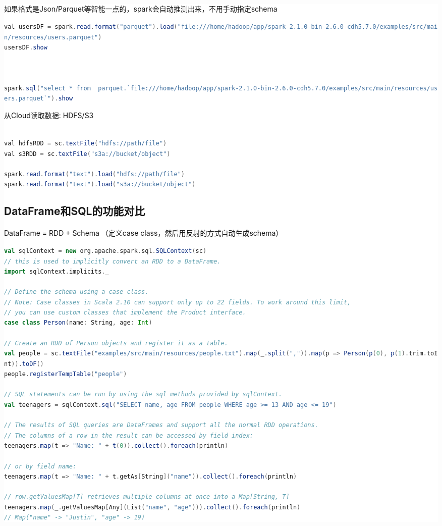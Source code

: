 
如果格式是Json/Parquet等智能一点的，spark会自动推测出来，不用手动指定schema

```java
val usersDF = spark.read.format("parquet").load("file:///home/hadoop/app/spark-2.1.0-bin-2.6.0-cdh5.7.0/examples/src/main/resources/users.parquet")
usersDF.show



spark.sql("select * from  parquet.`file:///home/hadoop/app/spark-2.1.0-bin-2.6.0-cdh5.7.0/examples/src/main/resources/users.parquet`").show


```

从Cloud读取数据: HDFS/S3
```java

val hdfsRDD = sc.textFile("hdfs://path/file")
val s3RDD = sc.textFile("s3a://bucket/object")

spark.read.format("text").load("hdfs://path/file")
spark.read.format("text").load("s3a://bucket/object")
```



## DataFrame和SQL的功能对比

DataFrame = RDD + Schema
（定义case class，然后用反射的方式自动生成schema）
```scala
val sqlContext = new org.apache.spark.sql.SQLContext(sc)
// this is used to implicitly convert an RDD to a DataFrame.
import sqlContext.implicits._

// Define the schema using a case class.
// Note: Case classes in Scala 2.10 can support only up to 22 fields. To work around this limit,
// you can use custom classes that implement the Product interface.
case class Person(name: String, age: Int)

// Create an RDD of Person objects and register it as a table.
val people = sc.textFile("examples/src/main/resources/people.txt").map(_.split(",")).map(p => Person(p(0), p(1).trim.toInt)).toDF()
people.registerTempTable("people")

// SQL statements can be run by using the sql methods provided by sqlContext.
val teenagers = sqlContext.sql("SELECT name, age FROM people WHERE age >= 13 AND age <= 19")

// The results of SQL queries are DataFrames and support all the normal RDD operations.
// The columns of a row in the result can be accessed by field index:
teenagers.map(t => "Name: " + t(0)).collect().foreach(println)

// or by field name:
teenagers.map(t => "Name: " + t.getAs[String]("name")).collect().foreach(println)

// row.getValuesMap[T] retrieves multiple columns at once into a Map[String, T]
teenagers.map(_.getValuesMap[Any](List("name", "age"))).collect().foreach(println)
// Map("name" -> "Justin", "age" -> 19)
```
